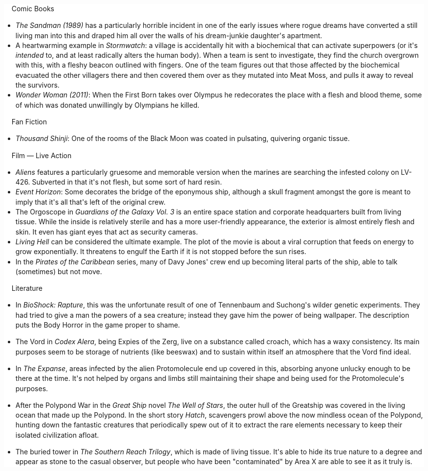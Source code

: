     Comic Books 

-   _The Sandman (1989)_ has a particularly horrible incident in one of the early issues where rogue dreams have converted a still living man into this and draped him all over the walls of his dream-junkie daughter's apartment.
-   A heartwarming example in _Stormwatch_: a village is accidentally hit with a biochemical that can activate superpowers (or it's _intended_ to, and at least radically alters the human body). When a team is sent to investigate, they find the church overgrown with this, with a fleshy beacon outlined with fingers. One of the team figures out that those affected by the biochemical evacuated the other villagers there and then covered them over as they mutated into Meat Moss, and pulls it away to reveal the survivors.
-   _Wonder Woman (2011)_: When the First Born takes over Olympus he redecorates the place with a flesh and blood theme, some of which was donated unwillingly by Olympians he killed.

    Fan Fiction 

-   _Thousand Shinji_: One of the rooms of the Black Moon was coated in pulsating, quivering organic tissue.

    Film — Live Action 

-   _Aliens_ features a particularly gruesome and memorable version when the marines are searching the infested colony on LV-426. Subverted in that it's not flesh, but some sort of hard resin.
-   _Event Horizon_: Some decorates the bridge of the eponymous ship, although a skull fragment amongst the gore is meant to imply that it's all that's left of the original crew.
-   The Orgoscope in _Guardians of the Galaxy Vol. 3_ is an entire space station and corporate headquarters built from living tissue. While the inside is relatively sterile and has a more user-friendly appearance, the exterior is almost entirely flesh and skin. It even has giant eyes that act as security cameras.
-   _Living Hell_ can be considered the ultimate example. The plot of the movie is about a viral corruption that feeds on energy to grow exponentially. It threatens to engulf the Earth if it is not stopped before the sun rises.
-   In the _Pirates of the Caribbean_ series, many of Davy Jones' crew end up becoming literal parts of the ship, able to talk (sometimes) but not move.

    Literature 

-   In _BioShock: Rapture_, this was the unfortunate result of one of Tennenbaum and Suchong's wilder genetic experiments. They had tried to give a man the powers of a sea creature; instead they gave him the power of being wallpaper. The description puts the Body Horror in the game proper to shame.

-   The Vord in _Codex Alera_, being Expies of the Zerg, live on a substance called croach, which has a waxy consistency. Its main purposes seem to be storage of nutrients (like beeswax) and to sustain within itself an atmosphere that the Vord find ideal.
-   In _The Expanse_, areas infected by the alien Protomolecule end up covered in this, absorbing anyone unlucky enough to be there at the time. It's not helped by organs and limbs still maintaining their shape and being used for the Protomolecule's purposes.
-   After the Polypond War in the _Great Ship_ novel _The Well of Stars_, the outer hull of the Greatship was covered in the living ocean that made up the Polypond. In the short story _Hatch_, scavengers prowl above the now mindless ocean of the Polypond, hunting down the fantastic creatures that periodically spew out of it to extract the rare elements necessary to keep their isolated civilization afloat.
-   The buried tower in _The Southern Reach Trilogy_, which is made of living tissue. It's able to hide its true nature to a degree and appear as stone to the casual observer, but people who have been "contaminated" by Area X are able to see it as it truly is.
